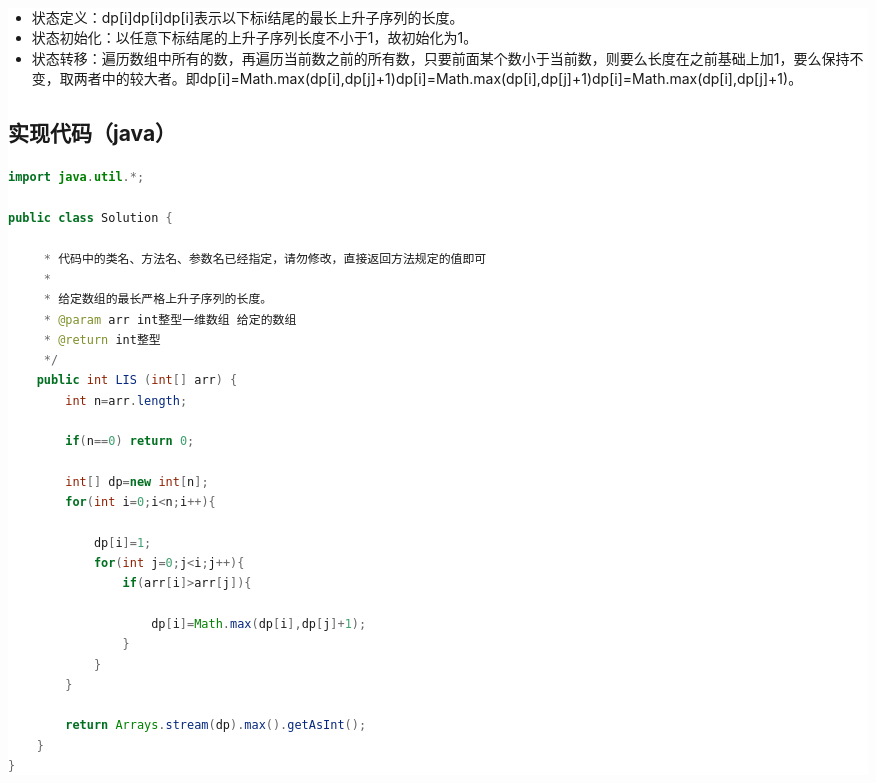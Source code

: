 *   状态定义：dp\[i\]dp\[i\]dp\[i\]表示以下标i结尾的最长上升子序列的长度。
*   状态初始化：以任意下标结尾的上升子序列长度不小于1，故初始化为1。
*   状态转移：遍历数组中所有的数，再遍历当前数之前的所有数，只要前面某个数小于当前数，则要么长度在之前基础上加1，要么保持不变，取两者中的较大者。即dp\[i\]=Math.max(dp\[i\],dp\[j\]+1)dp\[i\]=Math.max(dp\[i\],dp\[j\]+1)dp\[i\]=Math.max(dp\[i\],dp\[j\]+1)。

实现代码（java）
----------

```java
import java.util.*;

public class Solution {
    
     * 代码中的类名、方法名、参数名已经指定，请勿修改，直接返回方法规定的值即可
     *
     * 给定数组的最长严格上升子序列的长度。
     * @param arr int整型一维数组 给定的数组
     * @return int整型
     */
    public int LIS (int[] arr) {
        int n=arr.length;
        
        if(n==0) return 0;
        
        int[] dp=new int[n];
        for(int i=0;i<n;i++){
            
            dp[i]=1;
            for(int j=0;j<i;j++){
                if(arr[i]>arr[j]){
                    
                    dp[i]=Math.max(dp[i],dp[j]+1);
                }
            }
        }
        
        return Arrays.stream(dp).max().getAsInt();
    }
}

```